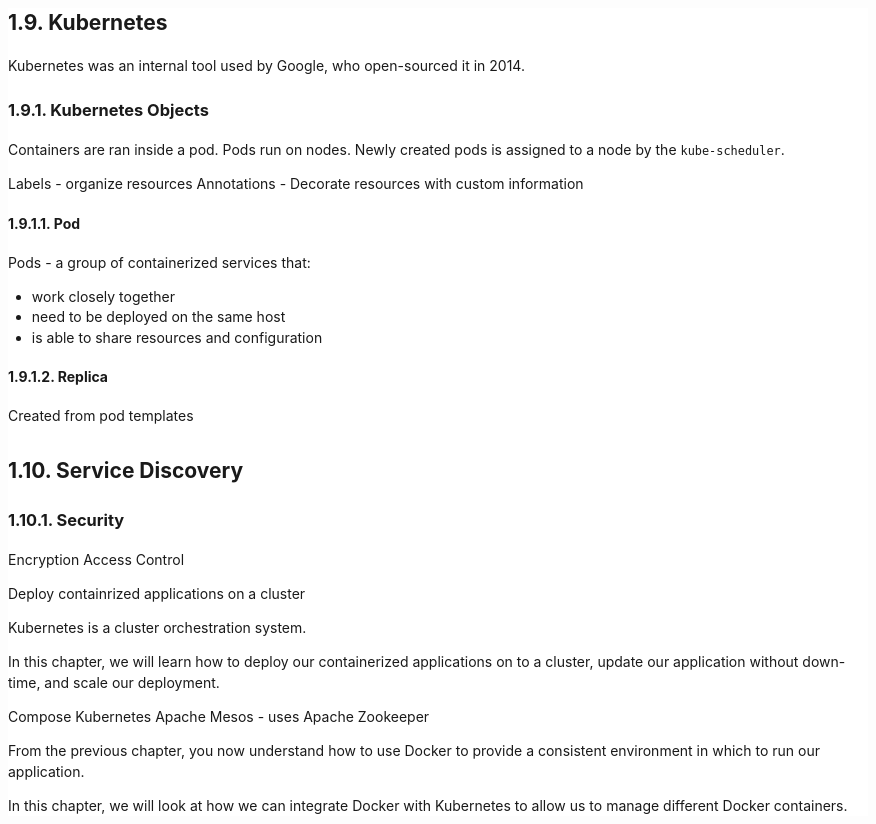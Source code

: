 

## 1.9. Kubernetes

Kubernetes was an internal tool used by Google, who open-sourced it in 2014.

### 1.9.1. Kubernetes Objects

Containers are ran inside a pod. Pods run on nodes. Newly created pods is assigned to a node by the `kube-scheduler`.

Labels - organize resources
Annotations - Decorate resources with custom information


#### 1.9.1.1. Pod

Pods - a group of containerized services that:

* work closely together
* need to be deployed on the same host
* is able to share resources and configuration

#### 1.9.1.2. Replica

Created from pod templates


## 1.10. Service Discovery

### 1.10.1. Security

Encryption
Access Control












Deploy containrized applications on a cluster

Kubernetes is a cluster orchestration system.

In this chapter, we will learn how to deploy our containerized applications on to a cluster, update our application without down-time, and scale our deployment.

Compose
Kubernetes
Apache Mesos - uses Apache Zookeeper


From the previous chapter, you now understand how to use Docker to provide a consistent environment in which to run our application.

In this chapter, we will look at how we can integrate Docker with Kubernetes to allow us to manage different Docker containers.
